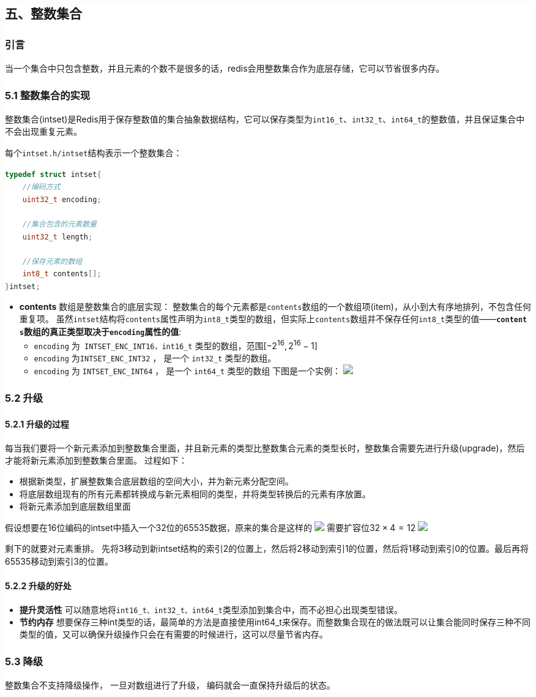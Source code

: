 ## 五、整数集合

### 引言
当一个集合中只包含整数，并且元素的个数不是很多的话，redis会用整数集合作为底层存储，它可以节省很多内存。

### 5.1 整数集合的实现
整数集合(intset)是Redis用于保存整数值的集合抽象数据结构，它可以保存类型为``int16_t``、``int32_t``、``int64_t``的整数值，并且保证集合中不会出现重复元素。

每个``intset.h/intset``结构表示一个整数集合：
```c
typedef struct intset{
    //编码方式
    uint32_t encoding;

    //集合包含的元素数量
    uint32_t length;

    //保存元素的数组
    int8_t contents[];
}intset;
```
- **contents** 数组是整数集合的底层实现：
整数集合的每个元素都是``contents``数组的一个数组项(item)，从小到大有序地排列，不包含任何重复项。
虽然``intset``结构将``contents``属性声明为``int8_t``类型的数组，但实际上``contents``数组并不保存任何``int8_t``类型的值——**``contents``数组的真正类型取决于``encoding``属性的值**:
  - ``encoding`` 为`` INTSET_ENC_INT16，int16_t`` 类型的数组，范围$[-2^{16},2^{16}-1]$
  - ``encoding`` 为``INTSET_ENC_INT32`` ， 是一个 ``int32_t`` 类型的数组。
  - ``encoding`` 为 ``INTSET_ENC_INT64`` ， 是一个 ``int64_t`` 类型的数组
下图是一个实例：
![](..\md图片\51.png)
### 5.2 升级
#### 5.2.1 升级的过程
每当我们要将一个新元素添加到整数集合里面，并且新元素的类型比整数集合元素的类型长时，整数集合需要先进行升级(upgrade)，然后才能将新元素添加到整数集合里面。
过程如下：
- 根据新类型，扩展整数集合底层数组的空间大小，并为新元素分配空间。
- 将底层数组现有的所有元素都转换成与新元素相同的类型，并将类型转换后的元素有序放置。
- 将新元素添加到底层数组里面

假设想要在16位编码的intset中插入一个32位的65535数据，原来的集合是这样的
![](..\md图片\52.png)
需要扩容位$32 \times 4 = 12$
![](..\md图片\53.png)

剩下的就要对元素重排。
先将3移动到新intset结构的索引2的位置上，然后将2移动到索引1的位置，然后将1移动到索引0的位置。最后再将65535移动到索引3的位置。

#### 5.2.2 升级的好处
- **提升灵活性**
  可以随意地将``int16_t、int32_t、int64_t``类型添加到集合中，而不必担心出现类型错误。
- **节约内存**
  想要保存三种int类型的话，最简单的方法是直接使用int64_t来保存。而整数集合现在的做法既可以让集合能同时保存三种不同类型的值，又可以确保升级操作只会在有需要的时候进行，这可以尽量节省内存。
### 5.3 降级
整数集合不支持降级操作， 一旦对数组进行了升级， 编码就会一直保持升级后的状态。
